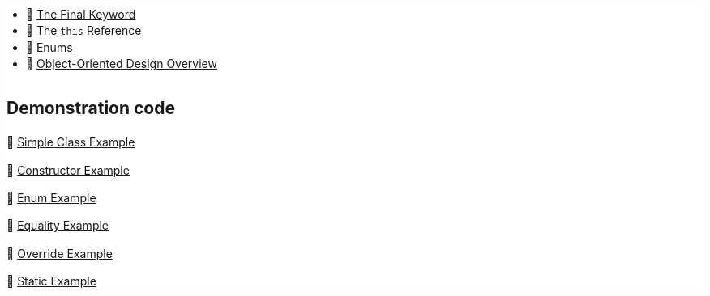 - 🎥 [The Final Keyword](https://byu.hosted.panopto.com/Panopto/Pages/Viewer.aspx?id=c8298a1a-b65c-43bd-8928-ad64013a3b89&start=0)
- 🎥 [The `this` Reference](https://byu.hosted.panopto.com/Panopto/Pages/Viewer.aspx?id=4d34dffd-7fec-4c10-b15a-ad64013b245c&start=0)
- 🎥 [Enums](https://byu.hosted.panopto.com/Panopto/Pages/Viewer.aspx?id=57082049-bdad-4525-a6a1-ad64013e1eab&start=0)
- 🎥 [Object-Oriented Design Overview](https://byu.hosted.panopto.com/Panopto/Pages/Viewer.aspx?id=77c184e5-8afd-4c56-84c8-ad64013f7a4b&start=0)

## Demonstration code

📁 [Simple Class Example](example-code/SimpleClassExample)

📁 [Constructor Example](example-code/ConstructorExample)

📁 [Enum Example](example-code/EnumExample)

📁 [Equality Example](example-code/EqualityExample)

📁 [Override Example](example-code/OverrideExample)

📁 [Static Example](example-code/StaticExample)
